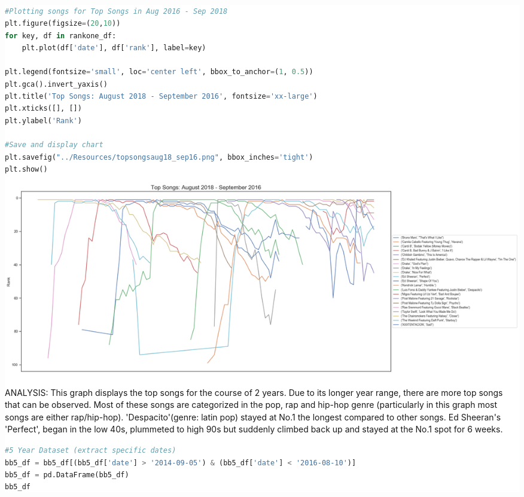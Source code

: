 


```python
#Plotting songs for Top Songs in Aug 2016 - Sep 2018
plt.figure(figsize=(20,10))
for key, df in rankone_df:
    plt.plot(df['date'], df['rank'], label=key)

plt.legend(fontsize='small', loc='center left', bbox_to_anchor=(1, 0.5))
plt.gca().invert_yaxis()
plt.title('Top Songs: August 2018 - September 2016', fontsize='xx-large')
plt.xticks([], [])
plt.ylabel('Rank')

#Save and display chart
plt.savefig("../Resources/topsongsaug18_sep16.png", bbox_inches='tight')
plt.show()
```


![png](Spoitfy_Analysis_Draft_files/Spoitfy_Analysis_Draft_60_0.png)


ANALYSIS: This graph displays the top songs for the course of 2 years. Due to its longer year range, there are more top songs that can be observed. Most of these songs are categorized in the pop, rap and hip-hop genre (particularly in this graph most songs are either rap/hip-hop). 'Despacito'(genre: latin pop) stayed at No.1 the longest compared to other songs. Ed Sheeran's 'Perfect', began in the low 40s, plummeted to high 90s but suddenly climbed back up and stayed at the No.1 spot for 6 weeks.


```python
#5 Year Dataset (extract specific dates)
bb5_df = bb5_df[(bb5_df['date'] > '2014-09-05') & (bb5_df['date'] < '2016-08-10')]
bb5_df = pd.DataFrame(bb5_df)
bb5_df
```

